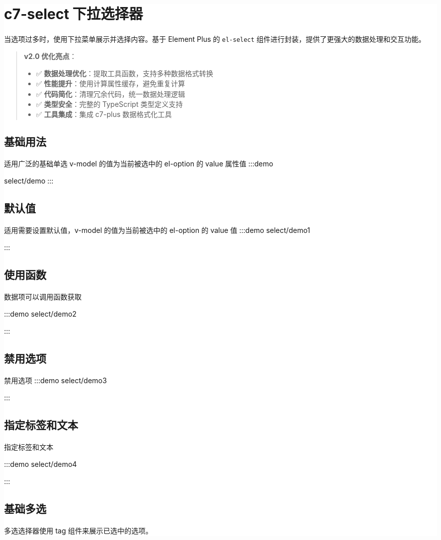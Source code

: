 # c7-select 下拉选择器

当选项过多时，使用下拉菜单展示并选择内容。基于 Element Plus 的 `el-select` 组件进行封装，提供了更强大的数据处理和交互功能。

> **v2.0 优化亮点**：
> - ✅ **数据处理优化**：提取工具函数，支持多种数据格式转换
> - ✅ **性能提升**：使用计算属性缓存，避免重复计算
> - ✅ **代码简化**：清理冗余代码，统一数据处理逻辑
> - ✅ **类型安全**：完整的 TypeScript 类型定义支持
> - ✅ **工具集成**：集成 c7-plus 数据格式化工具

## 基础用法
适用广泛的基础单选 v-model 的值为当前被选中的 el-option 的 value 属性值
:::demo

select/demo
:::

## 默认值
适用需要设置默认值，v-model 的值为当前被选中的 el-option 的 value 值
:::demo
select/demo1

:::



##  使用函数
数据项可以调用函数获取

:::demo
select/demo2

:::


##  禁用选项
禁用选项
:::demo
select/demo3

:::

##  指定标签和文本
指定标签和文本

:::demo
select/demo4

:::

## 基础多选
多选选择器使用 tag 组件来展示已选中的选项。
